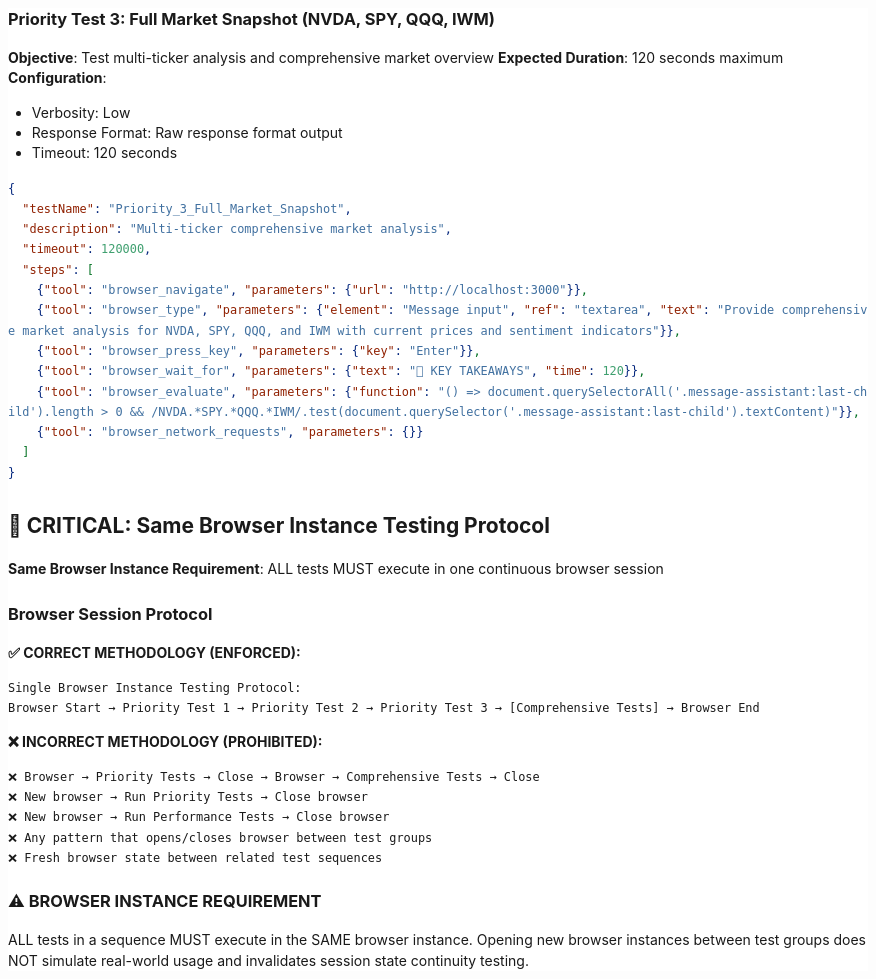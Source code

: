 ### Priority Test 3: Full Market Snapshot (NVDA, SPY, QQQ, IWM)
**Objective**: Test multi-ticker analysis and comprehensive market overview
**Expected Duration**: 120 seconds maximum
**Configuration**:
- Verbosity: Low
- Response Format: Raw response format output
- Timeout: 120 seconds

```json
{
  "testName": "Priority_3_Full_Market_Snapshot",
  "description": "Multi-ticker comprehensive market analysis",
  "timeout": 120000,
  "steps": [
    {"tool": "browser_navigate", "parameters": {"url": "http://localhost:3000"}},
    {"tool": "browser_type", "parameters": {"element": "Message input", "ref": "textarea", "text": "Provide comprehensive market analysis for NVDA, SPY, QQQ, and IWM with current prices and sentiment indicators"}},
    {"tool": "browser_press_key", "parameters": {"key": "Enter"}},
    {"tool": "browser_wait_for", "parameters": {"text": "🎯 KEY TAKEAWAYS", "time": 120}},
    {"tool": "browser_evaluate", "parameters": {"function": "() => document.querySelectorAll('.message-assistant:last-child').length > 0 && /NVDA.*SPY.*QQQ.*IWM/.test(document.querySelector('.message-assistant:last-child').textContent)"}},
    {"tool": "browser_network_requests", "parameters": {}}
  ]
}
```

## 🚨 CRITICAL: Same Browser Instance Testing Protocol

**Same Browser Instance Requirement**: ALL tests MUST execute in one continuous browser session

### Browser Session Protocol

**✅ CORRECT METHODOLOGY (ENFORCED):**
```
Single Browser Instance Testing Protocol:
Browser Start → Priority Test 1 → Priority Test 2 → Priority Test 3 → [Comprehensive Tests] → Browser End
```

**❌ INCORRECT METHODOLOGY (PROHIBITED):**
```
❌ Browser → Priority Tests → Close → Browser → Comprehensive Tests → Close
❌ New browser → Run Priority Tests → Close browser
❌ New browser → Run Performance Tests → Close browser
❌ Any pattern that opens/closes browser between test groups
❌ Fresh browser state between related test sequences
```

### ⚠️ BROWSER INSTANCE REQUIREMENT
ALL tests in a sequence MUST execute in the SAME browser instance. Opening new browser instances between test groups does NOT simulate real-world usage and invalidates session state continuity testing.
